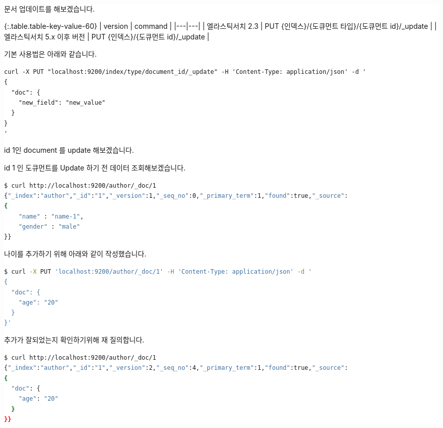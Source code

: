 문서 업데이트를 해보겠습니다. 

{:.table.table-key-value-60}
| version  | command  |
|---|---|
| 엘라스틱서치 2.3   | PUT {인덱스}/{도큐먼트 타입}/{도큐먼트 id}/_update |
| 엘라스틱서치 5.x 이후 버전  | PUT {인덱스}/{도큐먼트 id}/_update  |




기본 사용법은 아래와 같습니다. 
```
curl -X PUT "localhost:9200/index/type/document_id/_update" -H 'Content-Type: application/json' -d '
{
  "doc": {
    "new_field": "new_value"
  }
}
'
```

id 1인 document 를 update 해보겠습니다. 

id 1 인 도큐먼트를 Update 하기 전 데이터 조회해보겠습니다. 
```bash
$ curl http://localhost:9200/author/_doc/1
{"_index":"author","_id":"1","_version":1,"_seq_no":0,"_primary_term":1,"found":true,"_source":
{
    "name" : "name-1",
    "gender" : "male"
}}
```

나이를 추가하기 위해 아래와 같이 작성했습니다. 
```bash 
$ curl -X PUT 'localhost:9200/author/_doc/1' -H 'Content-Type: application/json' -d '
{
  "doc": {
    "age": "20"
  }
}'
```

추가가 잘되었는지 확인하기위해 재 질의합니다. 
```bash
$ curl http://localhost:9200/author/_doc/1
{"_index":"author","_id":"1","_version":2,"_seq_no":4,"_primary_term":1,"found":true,"_source":
{
  "doc": {
    "age": "20"
  }
}}
```
